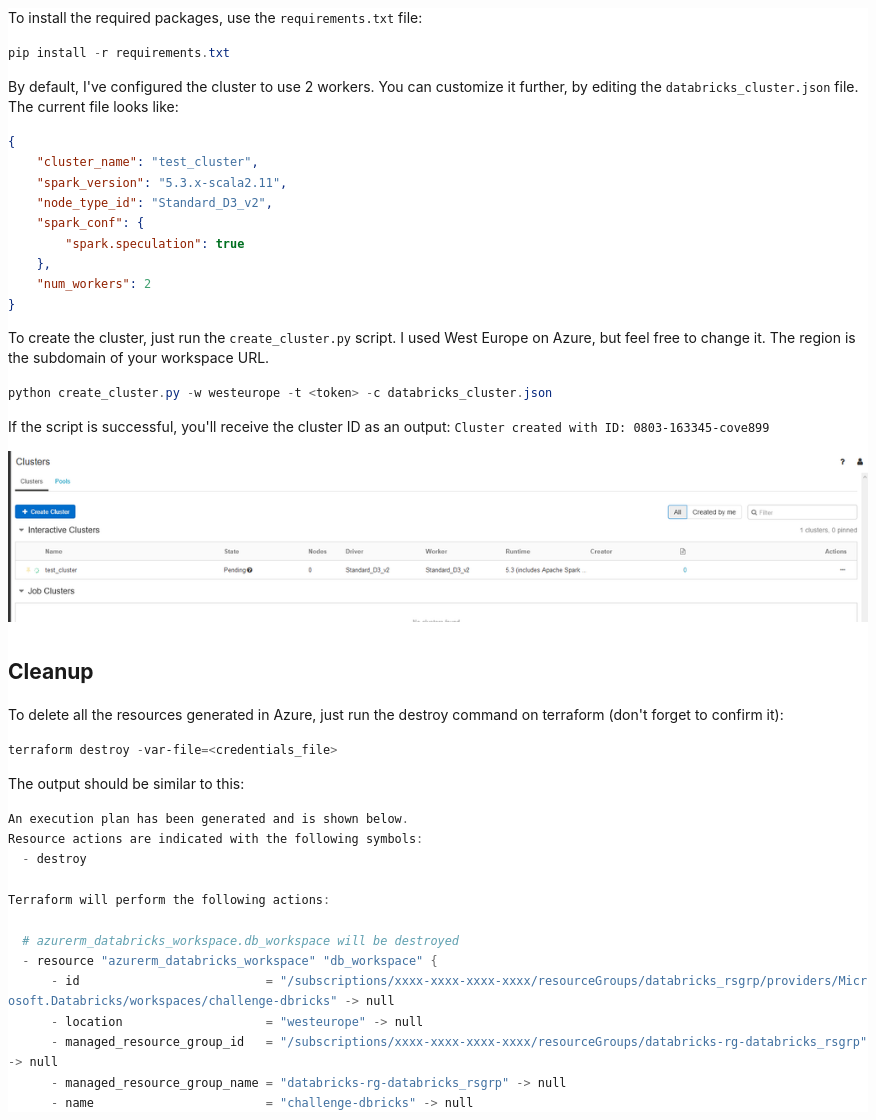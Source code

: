 To install the required packages, use the `requirements.txt` file:

```powershell
pip install -r requirements.txt
```

By default, I've configured the cluster to use 2 workers. You can customize it further, by editing the `databricks_cluster.json` file. The current file looks like:

```json
{
    "cluster_name": "test_cluster",
    "spark_version": "5.3.x-scala2.11",
    "node_type_id": "Standard_D3_v2",
    "spark_conf": {
        "spark.speculation": true
    },
    "num_workers": 2
}
```

To create the cluster, just run the `create_cluster.py` script. I used West Europe on Azure, but feel free to change it. The region is the subdomain of your workspace URL.

```powershell
python create_cluster.py -w westeurope -t <token> -c databricks_cluster.json
```

If the script is successful, you'll receive the cluster ID as an output: `Cluster created with ID: 0803-163345-cove899`

![Cluster Creation](imgs/cluster_creation.png "Cluster Creation")

## Cleanup

To delete all the resources generated in Azure, just run the destroy command on terraform (don't forget to confirm it):

```powershell
terraform destroy -var-file=<credentials_file>
```

The output should be similar to this:

```powershell
An execution plan has been generated and is shown below.
Resource actions are indicated with the following symbols:
  - destroy

Terraform will perform the following actions:

  # azurerm_databricks_workspace.db_workspace will be destroyed
  - resource "azurerm_databricks_workspace" "db_workspace" {
      - id                          = "/subscriptions/xxxx-xxxx-xxxx-xxxx/resourceGroups/databricks_rsgrp/providers/Microsoft.Databricks/workspaces/challenge-dbricks" -> null
      - location                    = "westeurope" -> null
      - managed_resource_group_id   = "/subscriptions/xxxx-xxxx-xxxx-xxxx/resourceGroups/databricks-rg-databricks_rsgrp" -> null
      - managed_resource_group_name = "databricks-rg-databricks_rsgrp" -> null
      - name                        = "challenge-dbricks" -> null
```